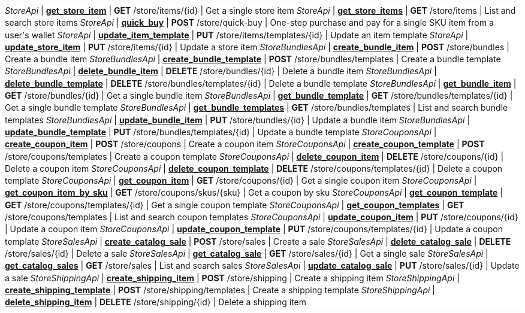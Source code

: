 *StoreApi* | [**get_store_item**](docs/StoreApi.md#get_store_item) | **GET** /store/items/{id} | Get a single store item
*StoreApi* | [**get_store_items**](docs/StoreApi.md#get_store_items) | **GET** /store/items | List and search store items
*StoreApi* | [**quick_buy**](docs/StoreApi.md#quick_buy) | **POST** /store/quick-buy | One-step purchase and pay for a single SKU item from a user&#39;s wallet
*StoreApi* | [**update_item_template**](docs/StoreApi.md#update_item_template) | **PUT** /store/items/templates/{id} | Update an item template
*StoreApi* | [**update_store_item**](docs/StoreApi.md#update_store_item) | **PUT** /store/items/{id} | Update a store item
*StoreBundlesApi* | [**create_bundle_item**](docs/StoreBundlesApi.md#create_bundle_item) | **POST** /store/bundles | Create a bundle item
*StoreBundlesApi* | [**create_bundle_template**](docs/StoreBundlesApi.md#create_bundle_template) | **POST** /store/bundles/templates | Create a bundle template
*StoreBundlesApi* | [**delete_bundle_item**](docs/StoreBundlesApi.md#delete_bundle_item) | **DELETE** /store/bundles/{id} | Delete a bundle item
*StoreBundlesApi* | [**delete_bundle_template**](docs/StoreBundlesApi.md#delete_bundle_template) | **DELETE** /store/bundles/templates/{id} | Delete a bundle template
*StoreBundlesApi* | [**get_bundle_item**](docs/StoreBundlesApi.md#get_bundle_item) | **GET** /store/bundles/{id} | Get a single bundle item
*StoreBundlesApi* | [**get_bundle_template**](docs/StoreBundlesApi.md#get_bundle_template) | **GET** /store/bundles/templates/{id} | Get a single bundle template
*StoreBundlesApi* | [**get_bundle_templates**](docs/StoreBundlesApi.md#get_bundle_templates) | **GET** /store/bundles/templates | List and search bundle templates
*StoreBundlesApi* | [**update_bundle_item**](docs/StoreBundlesApi.md#update_bundle_item) | **PUT** /store/bundles/{id} | Update a bundle item
*StoreBundlesApi* | [**update_bundle_template**](docs/StoreBundlesApi.md#update_bundle_template) | **PUT** /store/bundles/templates/{id} | Update a bundle template
*StoreCouponsApi* | [**create_coupon_item**](docs/StoreCouponsApi.md#create_coupon_item) | **POST** /store/coupons | Create a coupon item
*StoreCouponsApi* | [**create_coupon_template**](docs/StoreCouponsApi.md#create_coupon_template) | **POST** /store/coupons/templates | Create a coupon template
*StoreCouponsApi* | [**delete_coupon_item**](docs/StoreCouponsApi.md#delete_coupon_item) | **DELETE** /store/coupons/{id} | Delete a coupon item
*StoreCouponsApi* | [**delete_coupon_template**](docs/StoreCouponsApi.md#delete_coupon_template) | **DELETE** /store/coupons/templates/{id} | Delete a coupon template
*StoreCouponsApi* | [**get_coupon_item**](docs/StoreCouponsApi.md#get_coupon_item) | **GET** /store/coupons/{id} | Get a single coupon item
*StoreCouponsApi* | [**get_coupon_item_by_sku**](docs/StoreCouponsApi.md#get_coupon_item_by_sku) | **GET** /store/coupons/skus/{sku} | Get a coupon by sku
*StoreCouponsApi* | [**get_coupon_template**](docs/StoreCouponsApi.md#get_coupon_template) | **GET** /store/coupons/templates/{id} | Get a single coupon template
*StoreCouponsApi* | [**get_coupon_templates**](docs/StoreCouponsApi.md#get_coupon_templates) | **GET** /store/coupons/templates | List and search coupon templates
*StoreCouponsApi* | [**update_coupon_item**](docs/StoreCouponsApi.md#update_coupon_item) | **PUT** /store/coupons/{id} | Update a coupon item
*StoreCouponsApi* | [**update_coupon_template**](docs/StoreCouponsApi.md#update_coupon_template) | **PUT** /store/coupons/templates/{id} | Update a coupon template
*StoreSalesApi* | [**create_catalog_sale**](docs/StoreSalesApi.md#create_catalog_sale) | **POST** /store/sales | Create a sale
*StoreSalesApi* | [**delete_catalog_sale**](docs/StoreSalesApi.md#delete_catalog_sale) | **DELETE** /store/sales/{id} | Delete a sale
*StoreSalesApi* | [**get_catalog_sale**](docs/StoreSalesApi.md#get_catalog_sale) | **GET** /store/sales/{id} | Get a single sale
*StoreSalesApi* | [**get_catalog_sales**](docs/StoreSalesApi.md#get_catalog_sales) | **GET** /store/sales | List and search sales
*StoreSalesApi* | [**update_catalog_sale**](docs/StoreSalesApi.md#update_catalog_sale) | **PUT** /store/sales/{id} | Update a sale
*StoreShippingApi* | [**create_shipping_item**](docs/StoreShippingApi.md#create_shipping_item) | **POST** /store/shipping | Create a shipping item
*StoreShippingApi* | [**create_shipping_template**](docs/StoreShippingApi.md#create_shipping_template) | **POST** /store/shipping/templates | Create a shipping template
*StoreShippingApi* | [**delete_shipping_item**](docs/StoreShippingApi.md#delete_shipping_item) | **DELETE** /store/shipping/{id} | Delete a shipping item